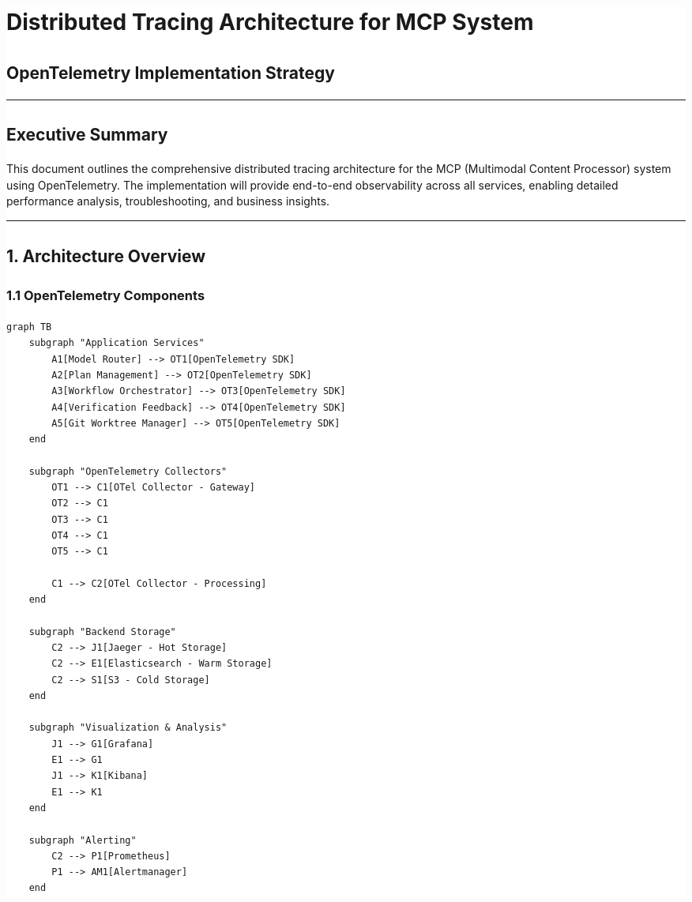 # Distributed Tracing Architecture for MCP System
## OpenTelemetry Implementation Strategy

---

## Executive Summary

This document outlines the comprehensive distributed tracing architecture for the MCP (Multimodal Content Processor) system using OpenTelemetry. The implementation will provide end-to-end observability across all services, enabling detailed performance analysis, troubleshooting, and business insights.

---

## 1. Architecture Overview

### 1.1 OpenTelemetry Components

```mermaid
graph TB
    subgraph "Application Services"
        A1[Model Router] --> OT1[OpenTelemetry SDK]
        A2[Plan Management] --> OT2[OpenTelemetry SDK]
        A3[Workflow Orchestrator] --> OT3[OpenTelemetry SDK]
        A4[Verification Feedback] --> OT4[OpenTelemetry SDK]
        A5[Git Worktree Manager] --> OT5[OpenTelemetry SDK]
    end
    
    subgraph "OpenTelemetry Collectors"
        OT1 --> C1[OTel Collector - Gateway]
        OT2 --> C1
        OT3 --> C1
        OT4 --> C1
        OT5 --> C1
        
        C1 --> C2[OTel Collector - Processing]
    end
    
    subgraph "Backend Storage"
        C2 --> J1[Jaeger - Hot Storage]
        C2 --> E1[Elasticsearch - Warm Storage]
        C2 --> S1[S3 - Cold Storage]
    end
    
    subgraph "Visualization & Analysis"
        J1 --> G1[Grafana]
        E1 --> G1
        J1 --> K1[Kibana]
        E1 --> K1
    end
    
    subgraph "Alerting"
        C2 --> P1[Prometheus]
        P1 --> AM1[Alertmanager]
    end
```
